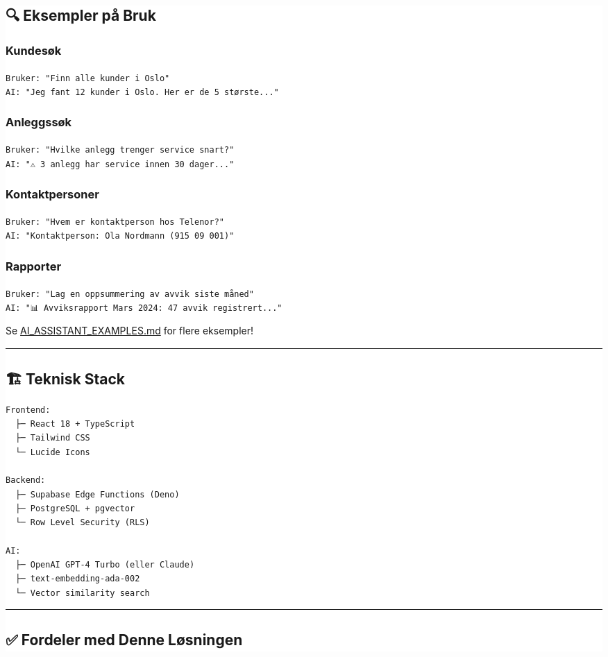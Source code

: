 
## 🔍 Eksempler på Bruk

### Kundesøk
```
Bruker: "Finn alle kunder i Oslo"
AI: "Jeg fant 12 kunder i Oslo. Her er de 5 største..."
```

### Anleggssøk
```
Bruker: "Hvilke anlegg trenger service snart?"
AI: "⚠️ 3 anlegg har service innen 30 dager..."
```

### Kontaktpersoner
```
Bruker: "Hvem er kontaktperson hos Telenor?"
AI: "Kontaktperson: Ola Nordmann (915 09 001)"
```

### Rapporter
```
Bruker: "Lag en oppsummering av avvik siste måned"
AI: "📊 Avviksrapport Mars 2024: 47 avvik registrert..."
```

Se [AI_ASSISTANT_EXAMPLES.md](docs/AI_ASSISTANT_EXAMPLES.md) for flere eksempler!

---

## 🏗️ Teknisk Stack

```
Frontend:
  ├─ React 18 + TypeScript
  ├─ Tailwind CSS
  └─ Lucide Icons

Backend:
  ├─ Supabase Edge Functions (Deno)
  ├─ PostgreSQL + pgvector
  └─ Row Level Security (RLS)

AI:
  ├─ OpenAI GPT-4 Turbo (eller Claude)
  ├─ text-embedding-ada-002
  └─ Vector similarity search
```

---

## ✅ Fordeler med Denne Løsningen

